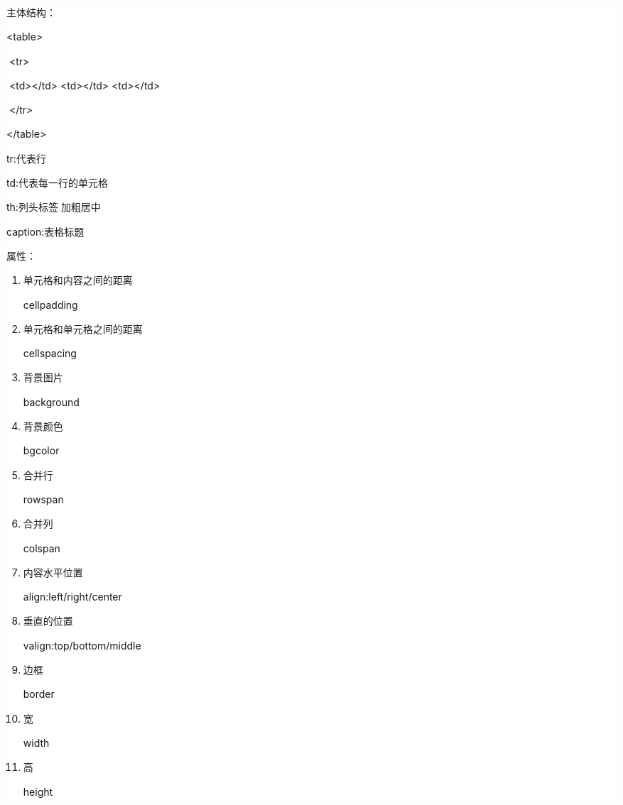 主体结构：

\<table>

​	\<tr>

​		\<td>\</td>	\<td>\</td>	\<td>\</td>

​	\</tr>

\</table>

tr:代表行

td:代表每一行的单元格

th:列头标签  加粗居中

caption:表格标题

属性：

1. 单元格和内容之间的距离

   cellpadding

2. 单元格和单元格之间的距离

   cellspacing

3. 背景图片

   background  

4. 背景颜色

   bgcolor  

5. 合并行

   rowspan

6. 合并列

   colspan

7. 内容水平位置

   align:left/right/center

8. 垂直的位置

   valign:top/bottom/middle 

9. 边框

   border

10. 宽

    width

11. 高

    height
